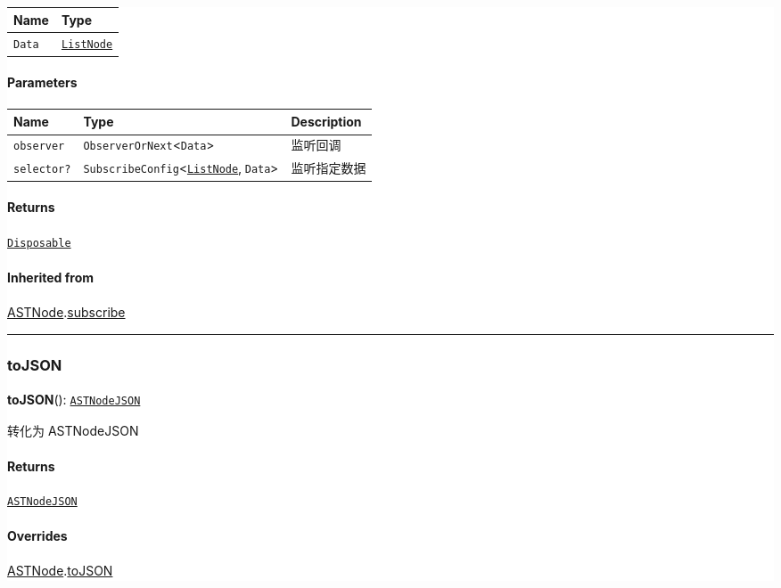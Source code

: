 | Name | Type |
| :------ | :------ |
| `Data` | [`ListNode`](/auto-docs/editor/classes/ListNode.md) |

#### Parameters

| Name | Type | Description |
| :------ | :------ | :------ |
| `observer` | `ObserverOrNext`<`Data`> | 监听回调 |
| `selector?` | `SubscribeConfig`<[`ListNode`](/auto-docs/editor/classes/ListNode.md), `Data`> | 监听指定数据 |

#### Returns

[`Disposable`](/auto-docs/editor/interfaces/Disposable-1.md)

#### Inherited from

[ASTNode](/auto-docs/editor/classes/ASTNode.md).[subscribe](/auto-docs/editor/classes/ASTNode.md#subscribe)

***

### toJSON

**toJSON**(): [`ASTNodeJSON`](/auto-docs/editor/interfaces/ASTNodeJSON.md)

转化为 ASTNodeJSON

#### Returns

[`ASTNodeJSON`](/auto-docs/editor/interfaces/ASTNodeJSON.md)

#### Overrides

[ASTNode](/auto-docs/editor/classes/ASTNode.md).[toJSON](/auto-docs/editor/classes/ASTNode.md#tojson)
